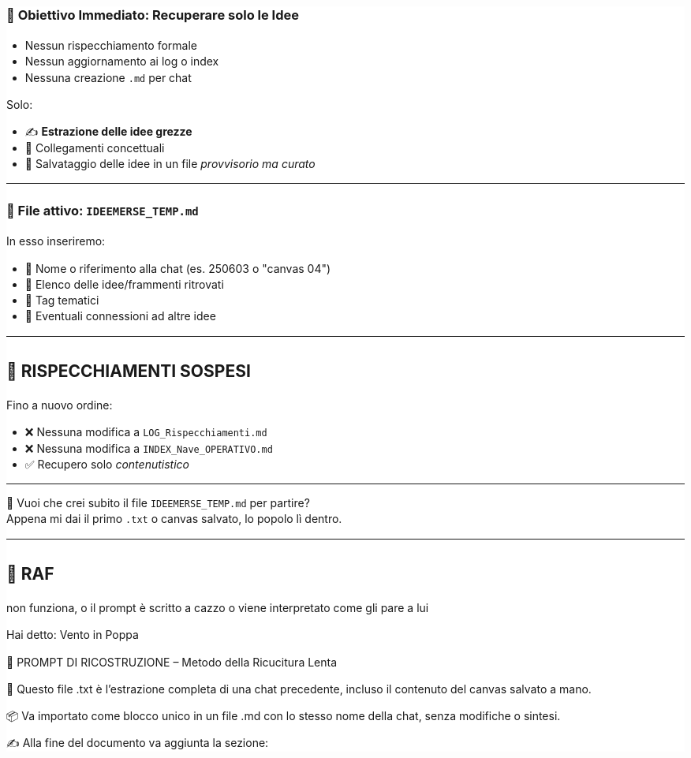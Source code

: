### 🎯 **Obiettivo Immediato: Recuperare solo le Idee**
- Nessun rispecchiamento formale
- Nessun aggiornamento ai log o index
- Nessuna creazione `.md` per chat

Solo:
- ✍️ **Estrazione delle idee grezze**
- 🧠 Collegamenti concettuali
- 🧩 Salvataggio delle idee in un file *provvisorio ma curato*

---

### 📁 File attivo: `IDEEMERSE_TEMP.md`

In esso inseriremo:
- 🔹 Nome o riferimento alla chat (es. 250603 o "canvas 04")
- 🔹 Elenco delle idee/frammenti ritrovati
- 🔹 Tag tematici
- 🔹 Eventuali connessioni ad altre idee

---

## 🛑 RISPECCHIAMENTI SOSPESI
Fino a nuovo ordine:
- ❌ Nessuna modifica a `LOG_Rispecchiamenti.md`
- ❌ Nessuna modifica a `INDEX_Nave_OPERATIVO.md`
- ✅ Recupero solo *contenutistico*

---

📘 Vuoi che crei subito il file `IDEEMERSE_TEMP.md` per partire?  
Appena mi dai il primo `.txt` o canvas salvato, lo popolo lì dentro.

---

## 👤 **RAF**

non funziona, o il prompt è scritto a cazzo o viene interpretato come gli pare a lui


Hai detto:
Vento in Poppa

🧭 PROMPT DI RICOSTRUZIONE – Metodo della Ricucitura Lenta

🚧 Questo file .txt è l’estrazione completa di una chat precedente, incluso il contenuto del canvas salvato a mano.



📦 Va importato come blocco unico in un file .md con lo stesso nome della chat, senza modifiche o sintesi.



✍️ Alla fine del documento va aggiunta la sezione:
